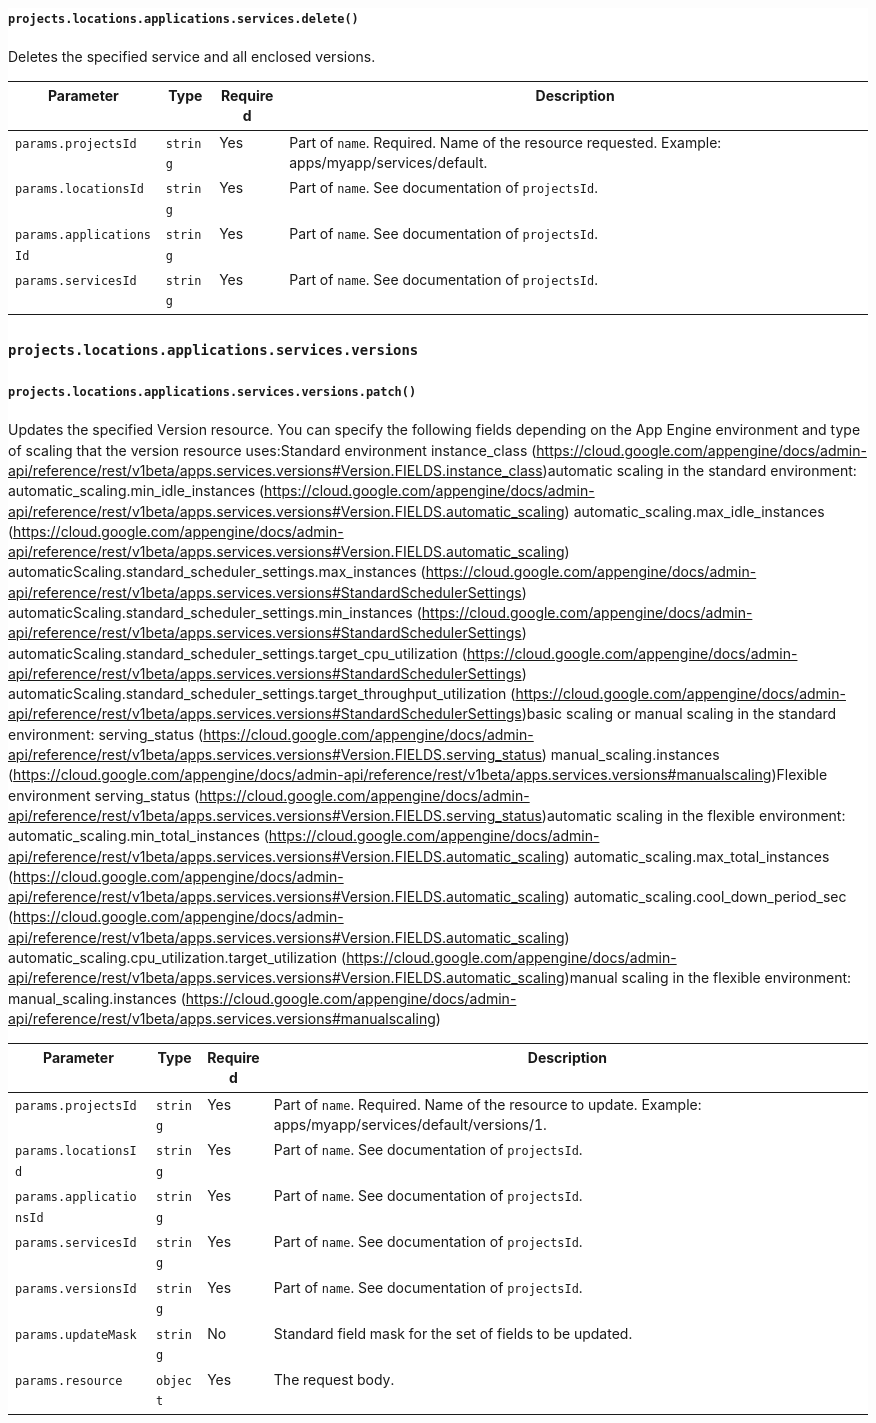 #### `projects.locations.applications.services.delete()`

Deletes the specified service and all enclosed versions.

| Parameter | Type | Required | Description |
|---|---|---|---|
| `params.projectsId` | `string` | Yes | Part of `name`. Required. Name of the resource requested. Example: apps/myapp/services/default. |
| `params.locationsId` | `string` | Yes | Part of `name`. See documentation of `projectsId`. |
| `params.applicationsId` | `string` | Yes | Part of `name`. See documentation of `projectsId`. |
| `params.servicesId` | `string` | Yes | Part of `name`. See documentation of `projectsId`. |

### `projects.locations.applications.services.versions`

#### `projects.locations.applications.services.versions.patch()`

Updates the specified Version resource. You can specify the following fields depending on the App Engine environment and type of scaling that the version resource uses:Standard environment instance_class (https://cloud.google.com/appengine/docs/admin-api/reference/rest/v1beta/apps.services.versions#Version.FIELDS.instance_class)automatic scaling in the standard environment: automatic_scaling.min_idle_instances (https://cloud.google.com/appengine/docs/admin-api/reference/rest/v1beta/apps.services.versions#Version.FIELDS.automatic_scaling) automatic_scaling.max_idle_instances (https://cloud.google.com/appengine/docs/admin-api/reference/rest/v1beta/apps.services.versions#Version.FIELDS.automatic_scaling) automaticScaling.standard_scheduler_settings.max_instances (https://cloud.google.com/appengine/docs/admin-api/reference/rest/v1beta/apps.services.versions#StandardSchedulerSettings) automaticScaling.standard_scheduler_settings.min_instances (https://cloud.google.com/appengine/docs/admin-api/reference/rest/v1beta/apps.services.versions#StandardSchedulerSettings) automaticScaling.standard_scheduler_settings.target_cpu_utilization (https://cloud.google.com/appengine/docs/admin-api/reference/rest/v1beta/apps.services.versions#StandardSchedulerSettings) automaticScaling.standard_scheduler_settings.target_throughput_utilization (https://cloud.google.com/appengine/docs/admin-api/reference/rest/v1beta/apps.services.versions#StandardSchedulerSettings)basic scaling or manual scaling in the standard environment: serving_status (https://cloud.google.com/appengine/docs/admin-api/reference/rest/v1beta/apps.services.versions#Version.FIELDS.serving_status) manual_scaling.instances (https://cloud.google.com/appengine/docs/admin-api/reference/rest/v1beta/apps.services.versions#manualscaling)Flexible environment serving_status (https://cloud.google.com/appengine/docs/admin-api/reference/rest/v1beta/apps.services.versions#Version.FIELDS.serving_status)automatic scaling in the flexible environment: automatic_scaling.min_total_instances (https://cloud.google.com/appengine/docs/admin-api/reference/rest/v1beta/apps.services.versions#Version.FIELDS.automatic_scaling) automatic_scaling.max_total_instances (https://cloud.google.com/appengine/docs/admin-api/reference/rest/v1beta/apps.services.versions#Version.FIELDS.automatic_scaling) automatic_scaling.cool_down_period_sec (https://cloud.google.com/appengine/docs/admin-api/reference/rest/v1beta/apps.services.versions#Version.FIELDS.automatic_scaling) automatic_scaling.cpu_utilization.target_utilization (https://cloud.google.com/appengine/docs/admin-api/reference/rest/v1beta/apps.services.versions#Version.FIELDS.automatic_scaling)manual scaling in the flexible environment: manual_scaling.instances (https://cloud.google.com/appengine/docs/admin-api/reference/rest/v1beta/apps.services.versions#manualscaling)

| Parameter | Type | Required | Description |
|---|---|---|---|
| `params.projectsId` | `string` | Yes | Part of `name`. Required. Name of the resource to update. Example: apps/myapp/services/default/versions/1. |
| `params.locationsId` | `string` | Yes | Part of `name`. See documentation of `projectsId`. |
| `params.applicationsId` | `string` | Yes | Part of `name`. See documentation of `projectsId`. |
| `params.servicesId` | `string` | Yes | Part of `name`. See documentation of `projectsId`. |
| `params.versionsId` | `string` | Yes | Part of `name`. See documentation of `projectsId`. |
| `params.updateMask` | `string` | No | Standard field mask for the set of fields to be updated. |
| `params.resource` | `object` | Yes | The request body. |
